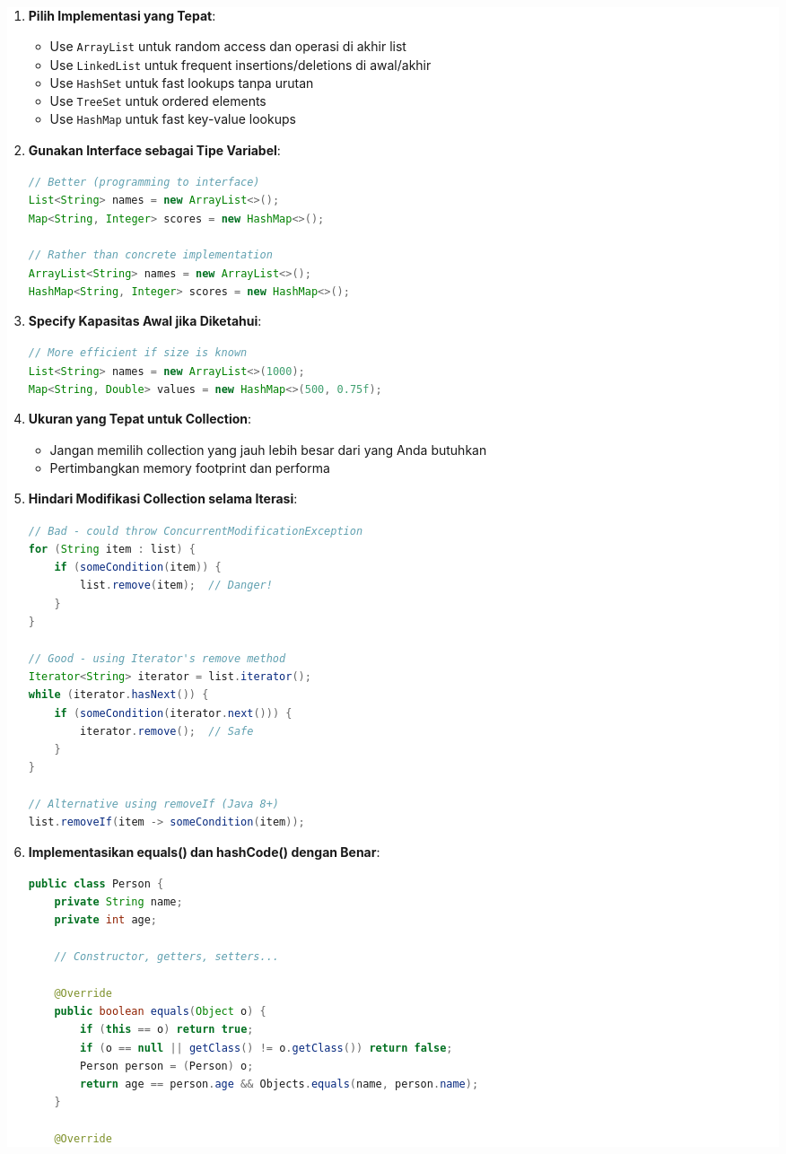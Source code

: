 1. **Pilih Implementasi yang Tepat**: 
   - Use `ArrayList` untuk random access dan operasi di akhir list
   - Use `LinkedList` untuk frequent insertions/deletions di awal/akhir
   - Use `HashSet` untuk fast lookups tanpa urutan
   - Use `TreeSet` untuk ordered elements
   - Use `HashMap` untuk fast key-value lookups

2. **Gunakan Interface sebagai Tipe Variabel**:
   ```java
   // Better (programming to interface)
   List<String> names = new ArrayList<>();
   Map<String, Integer> scores = new HashMap<>();
   
   // Rather than concrete implementation
   ArrayList<String> names = new ArrayList<>();
   HashMap<String, Integer> scores = new HashMap<>();
   ```

3. **Specify Kapasitas Awal jika Diketahui**:
   ```java
   // More efficient if size is known
   List<String> names = new ArrayList<>(1000);
   Map<String, Double> values = new HashMap<>(500, 0.75f);
   ```

4. **Ukuran yang Tepat untuk Collection**:
   - Jangan memilih collection yang jauh lebih besar dari yang Anda butuhkan
   - Pertimbangkan memory footprint dan performa

5. **Hindari Modifikasi Collection selama Iterasi**:
   ```java
   // Bad - could throw ConcurrentModificationException
   for (String item : list) {
       if (someCondition(item)) {
           list.remove(item);  // Danger!
       }
   }
   
   // Good - using Iterator's remove method
   Iterator<String> iterator = list.iterator();
   while (iterator.hasNext()) {
       if (someCondition(iterator.next())) {
           iterator.remove();  // Safe
       }
   }
   
   // Alternative using removeIf (Java 8+)
   list.removeIf(item -> someCondition(item));
   ```

6. **Implementasikan equals() dan hashCode() dengan Benar**:
   ```java
   public class Person {
       private String name;
       private int age;
       
       // Constructor, getters, setters...
       
       @Override
       public boolean equals(Object o) {
           if (this == o) return true;
           if (o == null || getClass() != o.getClass()) return false;
           Person person = (Person) o;
           return age == person.age && Objects.equals(name, person.name);
       }
       
       @Override
   ```